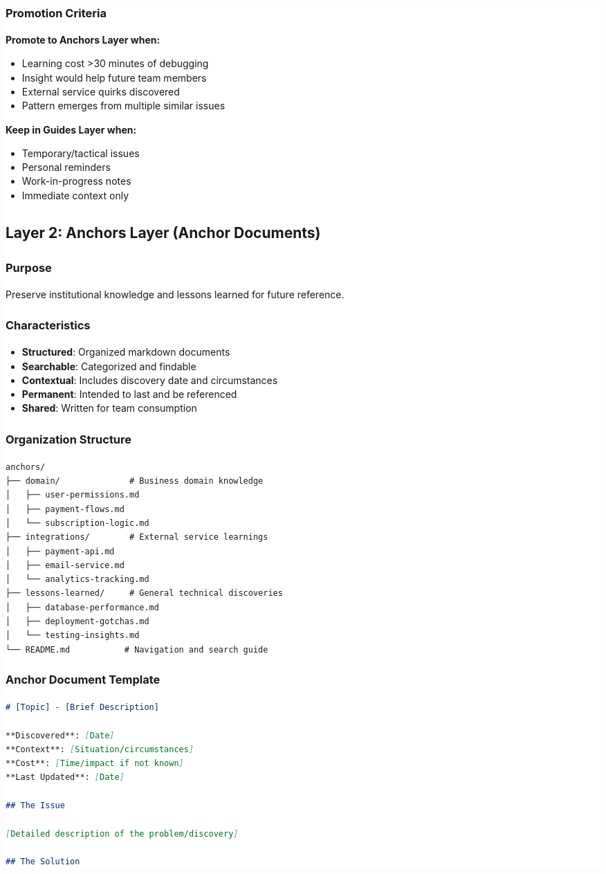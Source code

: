 ### Promotion Criteria

**Promote to Anchors Layer when:**

-   Learning cost >30 minutes of debugging
-   Insight would help future team members
-   External service quirks discovered
-   Pattern emerges from multiple similar issues

**Keep in Guides Layer when:**

-   Temporary/tactical issues
-   Personal reminders
-   Work-in-progress notes
-   Immediate context only

## Layer 2: Anchors Layer (Anchor Documents)

### Purpose

Preserve institutional knowledge and lessons learned for future reference.

### Characteristics

-   **Structured**: Organized markdown documents
-   **Searchable**: Categorized and findable
-   **Contextual**: Includes discovery date and circumstances
-   **Permanent**: Intended to last and be referenced
-   **Shared**: Written for team consumption

### Organization Structure

```
anchors/
├── domain/              # Business domain knowledge
│   ├── user-permissions.md
│   ├── payment-flows.md
│   └── subscription-logic.md
├── integrations/        # External service learnings
│   ├── payment-api.md
│   ├── email-service.md
│   └── analytics-tracking.md
├── lessons-learned/     # General technical discoveries
│   ├── database-performance.md
│   ├── deployment-gotchas.md
│   └── testing-insights.md
└── README.md           # Navigation and search guide
```

### Anchor Document Template

````markdown
# [Topic] - [Brief Description]

**Discovered**: [Date]
**Context**: [Situation/circumstances]
**Cost**: [Time/impact if not known]
**Last Updated**: [Date]

## The Issue

[Detailed description of the problem/discovery]

## The Solution

````